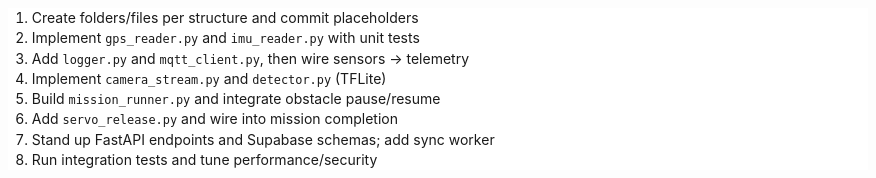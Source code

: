1) Create folders/files per structure and commit placeholders
2) Implement `gps_reader.py` and `imu_reader.py` with unit tests
3) Add `logger.py` and `mqtt_client.py`, then wire sensors → telemetry
4) Implement `camera_stream.py` and `detector.py` (TFLite)
5) Build `mission_runner.py` and integrate obstacle pause/resume
6) Add `servo_release.py` and wire into mission completion
7) Stand up FastAPI endpoints and Supabase schemas; add sync worker
8) Run integration tests and tune performance/security


